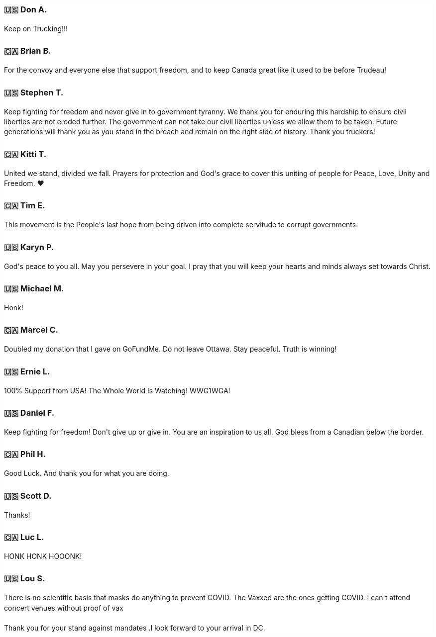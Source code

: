 ### 🇺🇸 Don A.
Keep on Trucking!!!

### 🇨🇦 Brian B.
For the convoy and everyone else that support freedom, and to keep Canada great like it used to be before Trudeau!

### 🇺🇸 Stephen T.
Keep fighting for freedom and never give in to government tyranny.  We thank you for enduring this hardship to ensure civil liberties are not eroded further.  The government can not take our civil liberties unless we allow them to be taken.  Future generations will thank you as you stand in the breach and remain on the right side of history.  Thank you truckers!

### 🇨🇦 Kitti T.
United we stand, divided we fall. Prayers for protection and God's grace to cover this uniting of people for Peace, Love, Unity and Freedom. ❤

### 🇨🇦 Tim E.
This movement is the People's last hope from being driven into complete servitude to corrupt governments.

### 🇺🇸 Karyn P.
God's peace to you all.  May you persevere in your goal.  I pray that you will keep your hearts and minds always set towards Christ.

### 🇺🇸 Michael M.
Honk!

### 🇨🇦 Marcel C.
Doubled my donation that I gave on GoFundMe. Do not leave Ottawa. Stay peaceful. Truth is winning!

### 🇺🇸 Ernie L.
100% Support  from USA!  The Whole World Is Watching!  WWG1WGA!<br />

### 🇺🇸 Daniel F.
Keep fighting for freedom!  Don't give up or give in.  You are an inspiration to us all.  God bless from a Canadian below the border.

### 🇨🇦 Phil H.
Good Luck. And thank you for what you are doing.

### 🇺🇸 Scott D.
Thanks!

### 🇨🇦 Luc L.
HONK HONK HOOONK!

### 🇺🇸 Lou S.
There is no scientific basis that masks do anything to prevent COVID.  The Vaxxed are the ones getting COVID.  I can't attend concert venues without proof of vax<br /><br />Thank you for your stand against mandates .I look forward to your arrival in DC.
